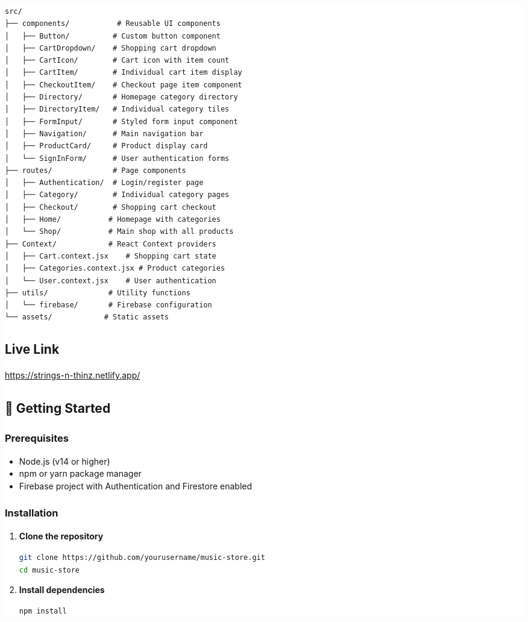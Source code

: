 ```
src/
├── components/           # Reusable UI components
│   ├── Button/          # Custom button component
│   ├── CartDropdown/    # Shopping cart dropdown
│   ├── CartIcon/        # Cart icon with item count
│   ├── CartItem/        # Individual cart item display
│   ├── CheckoutItem/    # Checkout page item component
│   ├── Directory/       # Homepage category directory
│   ├── DirectoryItem/   # Individual category tiles
│   ├── FormInput/       # Styled form input component
│   ├── Navigation/      # Main navigation bar
│   ├── ProductCard/     # Product display card
│   └── SignInForm/      # User authentication forms
├── routes/              # Page components
│   ├── Authentication/  # Login/register page
│   ├── Category/        # Individual category pages
│   ├── Checkout/        # Shopping cart checkout
│   ├── Home/           # Homepage with categories
│   └── Shop/           # Main shop with all products
├── Context/            # React Context providers
│   ├── Cart.context.jsx    # Shopping cart state
│   ├── Categories.context.jsx # Product categories
│   └── User.context.jsx    # User authentication
├── utils/              # Utility functions
│   └── firebase/       # Firebase configuration
└── assets/            # Static assets
```

## Live Link
https://strings-n-thinz.netlify.app/

## 🚀 Getting Started

### Prerequisites
- Node.js (v14 or higher)
- npm or yarn package manager
- Firebase project with Authentication and Firestore enabled

### Installation

1. **Clone the repository**
   ```bash
   git clone https://github.com/yourusername/music-store.git
   cd music-store
   ```

2. **Install dependencies**
   ```bash
   npm install
   ```
